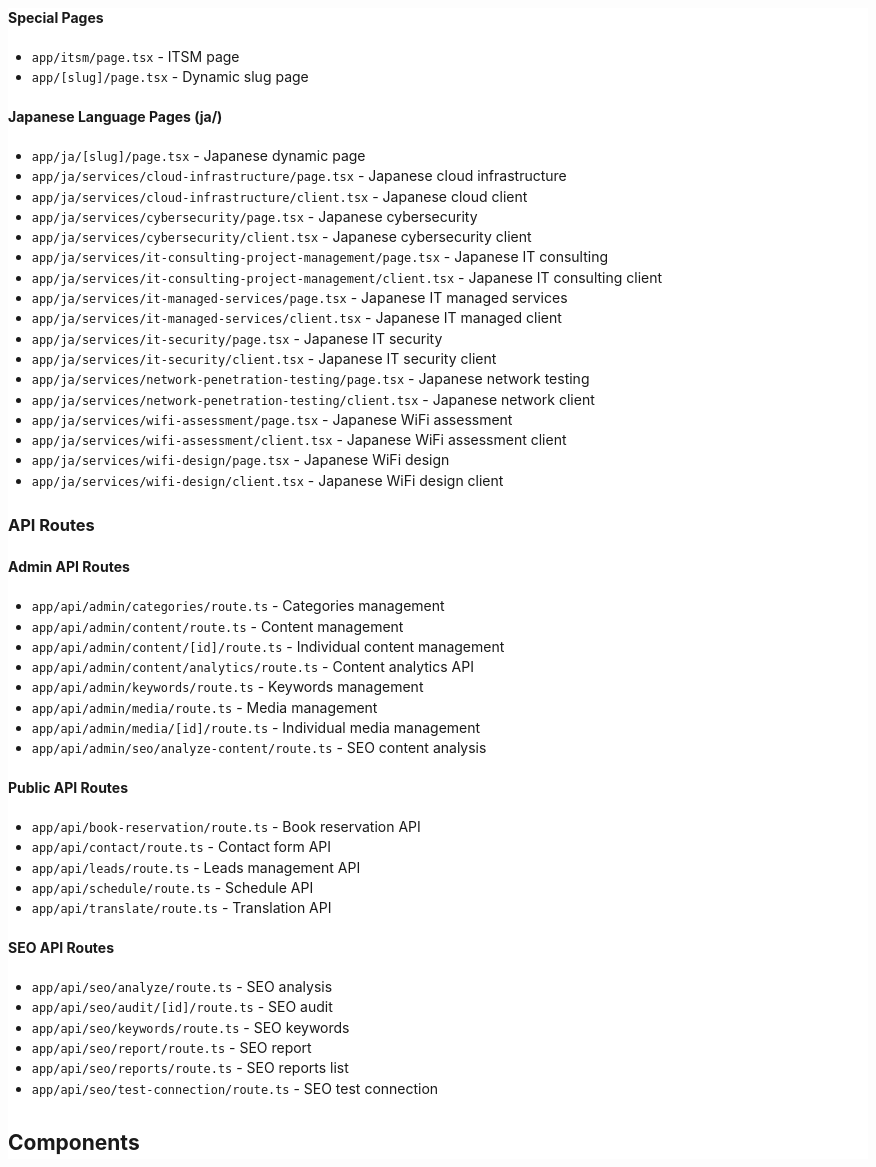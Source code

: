 #### Special Pages
- `app/itsm/page.tsx` - ITSM page
- `app/[slug]/page.tsx` - Dynamic slug page

#### Japanese Language Pages (ja/)
- `app/ja/[slug]/page.tsx` - Japanese dynamic page
- `app/ja/services/cloud-infrastructure/page.tsx` - Japanese cloud infrastructure
- `app/ja/services/cloud-infrastructure/client.tsx` - Japanese cloud client
- `app/ja/services/cybersecurity/page.tsx` - Japanese cybersecurity
- `app/ja/services/cybersecurity/client.tsx` - Japanese cybersecurity client
- `app/ja/services/it-consulting-project-management/page.tsx` - Japanese IT consulting
- `app/ja/services/it-consulting-project-management/client.tsx` - Japanese IT consulting client
- `app/ja/services/it-managed-services/page.tsx` - Japanese IT managed services
- `app/ja/services/it-managed-services/client.tsx` - Japanese IT managed client
- `app/ja/services/it-security/page.tsx` - Japanese IT security
- `app/ja/services/it-security/client.tsx` - Japanese IT security client
- `app/ja/services/network-penetration-testing/page.tsx` - Japanese network testing
- `app/ja/services/network-penetration-testing/client.tsx` - Japanese network client
- `app/ja/services/wifi-assessment/page.tsx` - Japanese WiFi assessment
- `app/ja/services/wifi-assessment/client.tsx` - Japanese WiFi assessment client
- `app/ja/services/wifi-design/page.tsx` - Japanese WiFi design
- `app/ja/services/wifi-design/client.tsx` - Japanese WiFi design client

### API Routes

#### Admin API Routes
- `app/api/admin/categories/route.ts` - Categories management
- `app/api/admin/content/route.ts` - Content management
- `app/api/admin/content/[id]/route.ts` - Individual content management
- `app/api/admin/content/analytics/route.ts` - Content analytics API
- `app/api/admin/keywords/route.ts` - Keywords management
- `app/api/admin/media/route.ts` - Media management
- `app/api/admin/media/[id]/route.ts` - Individual media management
- `app/api/admin/seo/analyze-content/route.ts` - SEO content analysis

#### Public API Routes
- `app/api/book-reservation/route.ts` - Book reservation API
- `app/api/contact/route.ts` - Contact form API
- `app/api/leads/route.ts` - Leads management API
- `app/api/schedule/route.ts` - Schedule API
- `app/api/translate/route.ts` - Translation API

#### SEO API Routes
- `app/api/seo/analyze/route.ts` - SEO analysis
- `app/api/seo/audit/[id]/route.ts` - SEO audit
- `app/api/seo/keywords/route.ts` - SEO keywords
- `app/api/seo/report/route.ts` - SEO report
- `app/api/seo/reports/route.ts` - SEO reports list
- `app/api/seo/test-connection/route.ts` - SEO test connection

## Components
